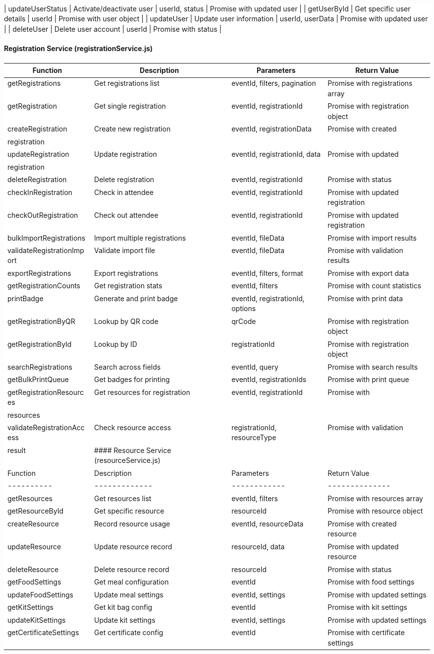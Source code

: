 | updateUserStatus | Activate/deactivate user | userId, status | Promise with updated user |
| getUserById | Get specific user details | userId | Promise with user object |
| updateUser | Update user information | userId, userData | Promise with updated user |
| deleteUser | Delete user account | userId | Promise with status |
#### Registration Service (registrationService.js)
| Function | Description | Parameters | Return Value |
|----------|-------------|------------|--------------|
| getRegistrations | Get registrations list | eventId, filters, pagination | Promise with registrations array |
| getRegistration | Get single registration | eventId, registrationId | Promise with registration object |
| createRegistration | Create new registration | eventId, registrationData | Promise with created 
registration |
| updateRegistration | Update registration | eventId, registrationId, data | Promise with updated 
registration |
| deleteRegistration | Delete registration | eventId, registrationId | Promise with status |
| checkInRegistration | Check in attendee | eventId, registrationId | Promise with updated registration |
| checkOutRegistration | Check out attendee | eventId, registrationId | Promise with updated registration |
| bulkImportRegistrations | Import multiple registrations | eventId, fileData | Promise with import results |
| validateRegistrationImport | Validate import file | eventId, fileData | Promise with validation results |
| exportRegistrations | Export registrations | eventId, filters, format | Promise with export data |
| getRegistrationCounts | Get registration stats | eventId, filters | Promise with count statistics |
| printBadge | Generate and print badge | eventId, registrationId, options | Promise with print data |
| getRegistrationByQR | Lookup by QR code | qrCode | Promise with registration object |
| getRegistrationById | Lookup by ID | registrationId | Promise with registration object |
| searchRegistrations | Search across fields | eventId, query | Promise with search results |
| getBulkPrintQueue | Get badges for printing | eventId, registrationIds | Promise with print queue |
| getRegistrationResources | Get resources for registration | eventId, registrationId | Promise with 
resources |
| validateRegistrationAccess | Check resource access | registrationId, resourceType | Promise with validation 
result |#### Resource Service (resourceService.js)
| Function | Description | Parameters | Return Value |
|----------|-------------|------------|--------------|
| getResources | Get resources list | eventId, filters | Promise with resources array |
| getResourceById | Get specific resource | resourceId | Promise with resource object |
| createResource | Record resource usage | eventId, resourceData | Promise with created resource |
| updateResource | Update resource record | resourceId, data | Promise with updated resource |
| deleteResource | Delete resource record | resourceId | Promise with status |
| getFoodSettings | Get meal configuration | eventId | Promise with food settings |
| updateFoodSettings | Update meal settings | eventId, settings | Promise with updated settings |
| getKitSettings | Get kit bag config | eventId | Promise with kit settings |
| updateKitSettings | Update kit settings | eventId, settings | Promise with updated settings |
| getCertificateSettings | Get certificate config | eventId | Promise with certificate settings |